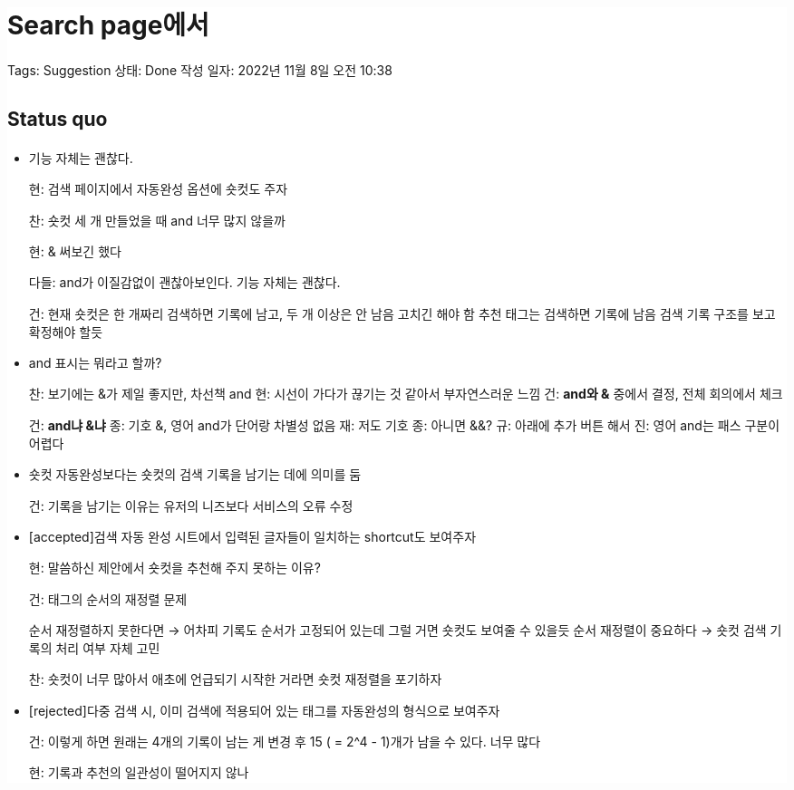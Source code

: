 # Search page에서

Tags: Suggestion
상태: Done
작성 일자: 2022년 11월 8일 오전 10:38

## Status quo

- 기능 자체는 괜찮다.
    
    현: 검색 페이지에서 자동완성 옵션에 숏컷도 주자
    
    찬: 숏컷 세 개 만들었을 때 and 너무 많지 않을까
    
    현: & 써보긴 했다
    
    다들: and가 이질감없이 괜찮아보인다. 기능 자체는 괜찮다.
    
    건: 현재 숏컷은 한 개짜리 검색하면 기록에 남고, 두 개 이상은 안 남음 고치긴 해야 함
    추천 태그는 검색하면 기록에 남음
    검색 기록 구조를 보고 확정해야 할듯
    
- and 표시는 뭐라고 할까?
    
    
    찬: 보기에는 &가 제일 좋지만, 차선책 and
    현: 시선이 가다가 끊기는 것 같아서 부자연스러운 느낌
    건: **and와 &** 중에서 결정, 전체 회의에서 체크
    
    건: **and냐 &냐**
    종: 기호 &, 영어 and가 단어랑 차별성 없음
    재: 저도 기호
    종: 아니면 &&?
    규: 아래에 추가 버튼 해서 
    진: 영어 and는 패스 구분이 어렵다
    
- 숏컷 자동완성보다는 숏컷의 검색 기록을 남기는 데에 의미를 둠
    
    
    건: 기록을 남기는 이유는 유저의 니즈보다 서비스의 오류 수정
    
- [accepted]검색 자동 완성 시트에서 입력된 글자들이 일치하는 shortcut도 보여주자
    
    
    현: 말씀하신 제안에서 숏컷을 추천해 주지 못하는 이유?
    
    건: 태그의 순서의 재정렬 문제
    
    순서 재정렬하지 못한다면 → 어차피 기록도 순서가 고정되어 있는데 그럴 거면 숏컷도 보여줄 수 있을듯
    순서 재정렬이 중요하다 → 숏컷 검색 기록의 처리 여부 자체 고민
    
    찬: 숏컷이 너무 많아서 애초에 언급되기 시작한 거라면 숏컷 재정렬을 포기하자
    
- [rejected]다중 검색 시, 이미 검색에 적용되어 있는 태그를 자동완성의 형식으로 보여주자
    
    
    건: 이렇게 하면 원래는 4개의 기록이 남는 게 변경 후 15 ( = 2^4 - 1)개가 남을 수 있다. 너무 많다
    
    현: 기록과 추천의 일관성이 떨어지지 않나
    